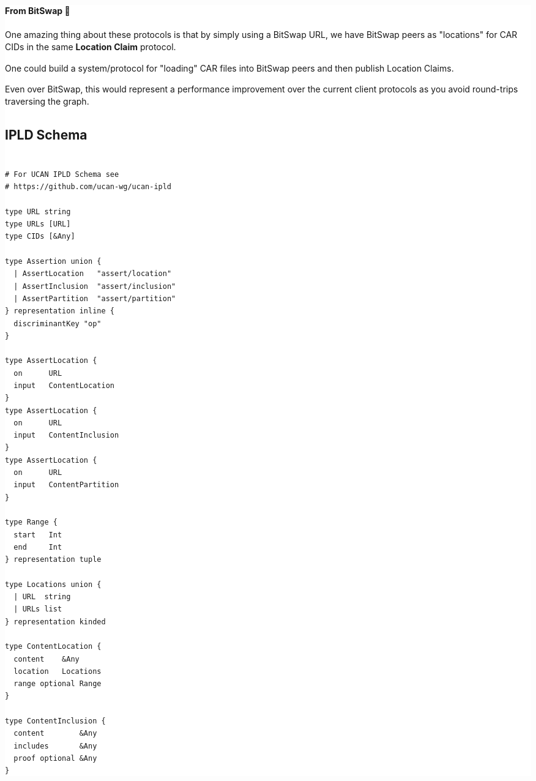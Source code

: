#### From BitSwap 🤯

One amazing thing about these protocols is that by simply using a BitSwap URL, we have BitSwap peers as "locations" for CAR CIDs in the same **Location Claim** protocol.

One could build a system/protocol for "loading" CAR files into BitSwap peers and then publish Location Claims.

Even over BitSwap, this would represent a performance improvement over the current client protocols as you avoid round-trips traversing the graph.

## IPLD Schema

```ipldsch

# For UCAN IPLD Schema see
# https://github.com/ucan-wg/ucan-ipld

type URL string
type URLs [URL]
type CIDs [&Any]

type Assertion union {
  | AssertLocation   "assert/location"
  | AssertInclusion  "assert/inclusion"
  | AssertPartition  "assert/partition"
} representation inline {
  discriminantKey "op"
}

type AssertLocation {
  on      URL
  input   ContentLocation
}
type AssertLocation {
  on      URL
  input   ContentInclusion
}
type AssertLocation {
  on      URL
  input   ContentPartition
}

type Range {
  start   Int
  end     Int
} representation tuple

type Locations union {
  | URL  string
  | URLs list
} representation kinded

type ContentLocation {
  content    &Any
  location   Locations
  range optional Range
}

type ContentInclusion {
  content        &Any
  includes       &Any
  proof optional &Any
}
```